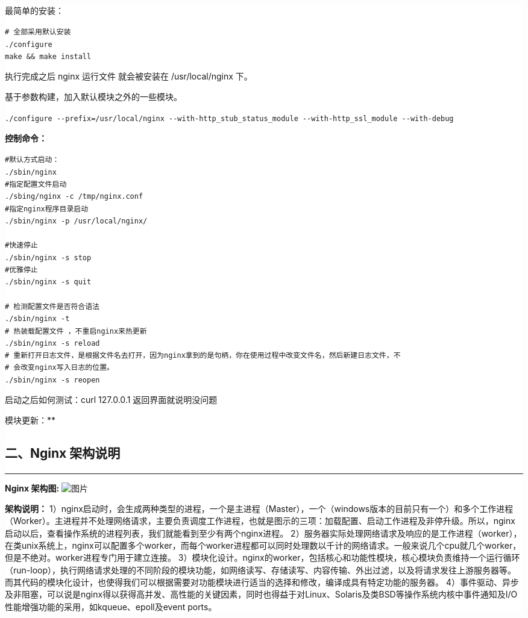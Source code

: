 最简单的安装：

```
# 全部采用默认安装
./configure
make && make install 
```
执行完成之后 nginx 运行文件 就会被安装在 /usr/local/nginx 下。

基于参数构建，加入默认模块之外的一些模块。
```
./configure --prefix=/usr/local/nginx --with-http_stub_status_module --with-http_ssl_module --with-debug
```



**控制命令：**
```
#默认方式启动：
./sbin/nginx 
#指定配置文件启动 
./sbing/nginx -c /tmp/nginx.conf 
#指定nginx程序目录启动
./sbin/nginx -p /usr/local/nginx/

#快速停止
./sbin/nginx -s stop
#优雅停止
./sbin/nginx -s quit

# 检测配置文件是否符合语法 
./sbin/nginx -t
# 热装载配置文件 ，不重启nginx来热更新
./sbin/nginx -s reload
# 重新打开日志文件，是根据文件名去打开，因为nginx拿到的是句柄，你在使用过程中改变文件名，然后新建日志文件，不
# 会改变nginx写入日志的位置。
./sbin/nginx -s reopen
```

启动之后如何测试：curl 127.0.0.1   返回界面就说明没问题

模块更新：**

## 二、Nginx 架构说明

---
**Nginx 架构图:**
![图片](https://images-cdn.shimo.im/mgBtXOyOrjkUmSrZ/nginx_架构图.png!thumbnail)

**架构说明：**
1）nginx启动时，会生成两种类型的进程，一个是主进程（Master），一个（windows版本的目前只有一个）和多个工作进程（Worker）。主进程并不处理网络请求，主要负责调度工作进程，也就是图示的三项：加载配置、启动工作进程及非停升级。所以，nginx启动以后，查看操作系统的进程列表，我们就能看到至少有两个nginx进程。
2）服务器实际处理网络请求及响应的是工作进程（worker），在类unix系统上，nginx可以配置多个worker，而每个worker进程都可以同时处理数以千计的网络请求。一般来说几个cpu就几个worker，但是不绝对。worker进程专门用于建立连接。
3）模块化设计。nginx的worker，包括核心和功能性模块，核心模块负责维持一个运行循环（run-loop），执行网络请求处理的不同阶段的模块功能，如网络读写、存储读写、内容传输、外出过滤，以及将请求发往上游服务器等。而其代码的模块化设计，也使得我们可以根据需要对功能模块进行适当的选择和修改，编译成具有特定功能的服务器。
4）事件驱动、异步及非阻塞，可以说是nginx得以获得高并发、高性能的关键因素，同时也得益于对Linux、Solaris及类BSD等操作系统内核中事件通知及I/O性能增强功能的采用，如kqueue、epoll及event ports。
